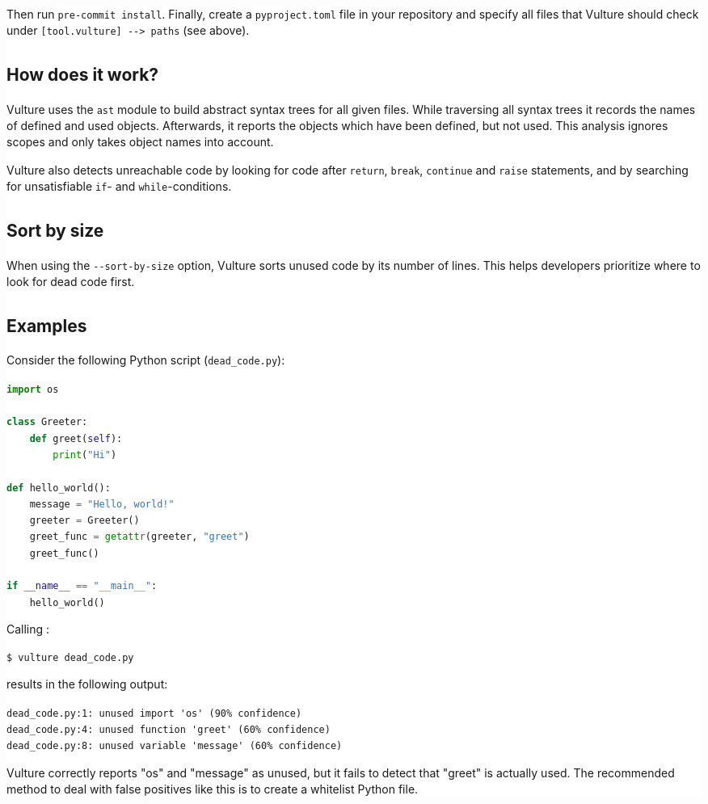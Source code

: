 Then run `pre-commit install`. Finally, create a `pyproject.toml` file
in your repository and specify all files that Vulture should check under
`[tool.vulture] --> paths` (see above).

## How does it work?

Vulture uses the `ast` module to build abstract syntax trees for all
given files. While traversing all syntax trees it records the names of
defined and used objects. Afterwards, it reports the objects which have
been defined, but not used. This analysis ignores scopes and only takes
object names into account.

Vulture also detects unreachable code by looking for code after
`return`, `break`, `continue` and `raise` statements, and by searching
for unsatisfiable `if`- and `while`-conditions.

## Sort by size

When using the `--sort-by-size` option, Vulture sorts unused code by its
number of lines. This helps developers prioritize where to look for dead
code first.

## Examples

Consider the following Python script (`dead_code.py`):

``` python
import os

class Greeter:
    def greet(self):
        print("Hi")

def hello_world():
    message = "Hello, world!"
    greeter = Greeter()
    greet_func = getattr(greeter, "greet")
    greet_func()

if __name__ == "__main__":
    hello_world()
```

Calling :

    $ vulture dead_code.py

results in the following output:

    dead_code.py:1: unused import 'os' (90% confidence)
    dead_code.py:4: unused function 'greet' (60% confidence)
    dead_code.py:8: unused variable 'message' (60% confidence)

Vulture correctly reports "os" and "message" as unused, but it fails to
detect that "greet" is actually used. The recommended method to deal
with false positives like this is to create a whitelist Python file.
